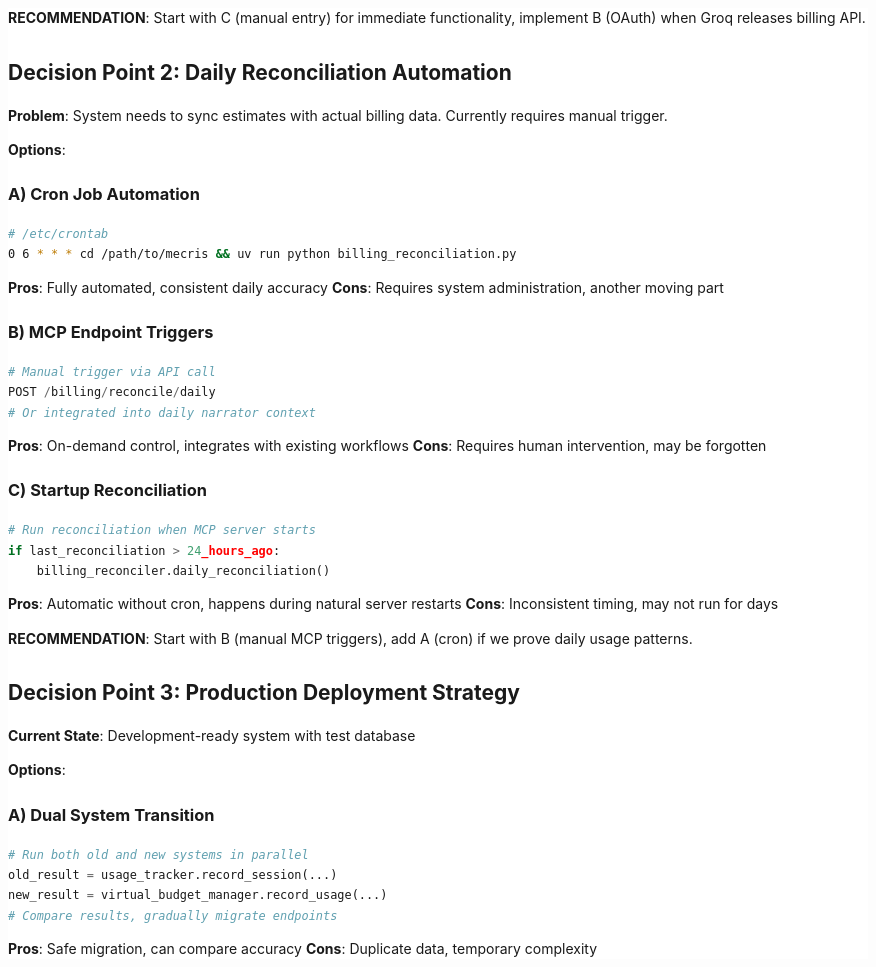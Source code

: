 **RECOMMENDATION**: Start with C (manual entry) for immediate functionality, implement B (OAuth) when Groq releases billing API.

## Decision Point 2: Daily Reconciliation Automation

**Problem**: System needs to sync estimates with actual billing data. Currently requires manual trigger.

**Options**:

### A) Cron Job Automation
```bash
# /etc/crontab
0 6 * * * cd /path/to/mecris && uv run python billing_reconciliation.py
```
**Pros**: Fully automated, consistent daily accuracy
**Cons**: Requires system administration, another moving part

### B) MCP Endpoint Triggers
```python
# Manual trigger via API call
POST /billing/reconcile/daily
# Or integrated into daily narrator context
```
**Pros**: On-demand control, integrates with existing workflows
**Cons**: Requires human intervention, may be forgotten

### C) Startup Reconciliation
```python
# Run reconciliation when MCP server starts
if last_reconciliation > 24_hours_ago:
    billing_reconciler.daily_reconciliation()
```
**Pros**: Automatic without cron, happens during natural server restarts
**Cons**: Inconsistent timing, may not run for days

**RECOMMENDATION**: Start with B (manual MCP triggers), add A (cron) if we prove daily usage patterns.

## Decision Point 3: Production Deployment Strategy

**Current State**: Development-ready system with test database

**Options**:

### A) Dual System Transition
```python
# Run both old and new systems in parallel
old_result = usage_tracker.record_session(...)
new_result = virtual_budget_manager.record_usage(...)
# Compare results, gradually migrate endpoints
```
**Pros**: Safe migration, can compare accuracy
**Cons**: Duplicate data, temporary complexity
